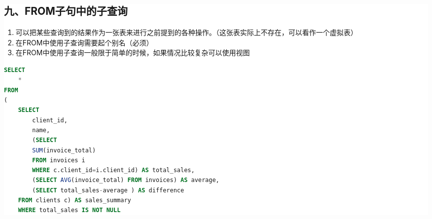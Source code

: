 ## 九、FROM子句中的子查询

1. 可以把某些查询到的结果作为一张表来进行之前提到的各种操作。（这张表实际上不存在，可以看作一个虚拟表）
2. 在FROM中使用子查询需要起个别名（必须）
3. 在FROM中使用子查询一般限于简单的时候，如果情况比较复杂可以使用视图
```sql
SELECT 
	*
FROM
(
	SELECT
		client_id,
		name,
		(SELECT
		SUM(invoice_total)
		FROM invoices i
		WHERE c.client_id=i.client_id) AS total_sales,
		(SELECT AVG(invoice_total) FROM invoices) AS average,
		(SELECT total_sales-average ) AS difference
	FROM clients c) AS sales_summary
    WHERE total_sales IS NOT NULL
```
